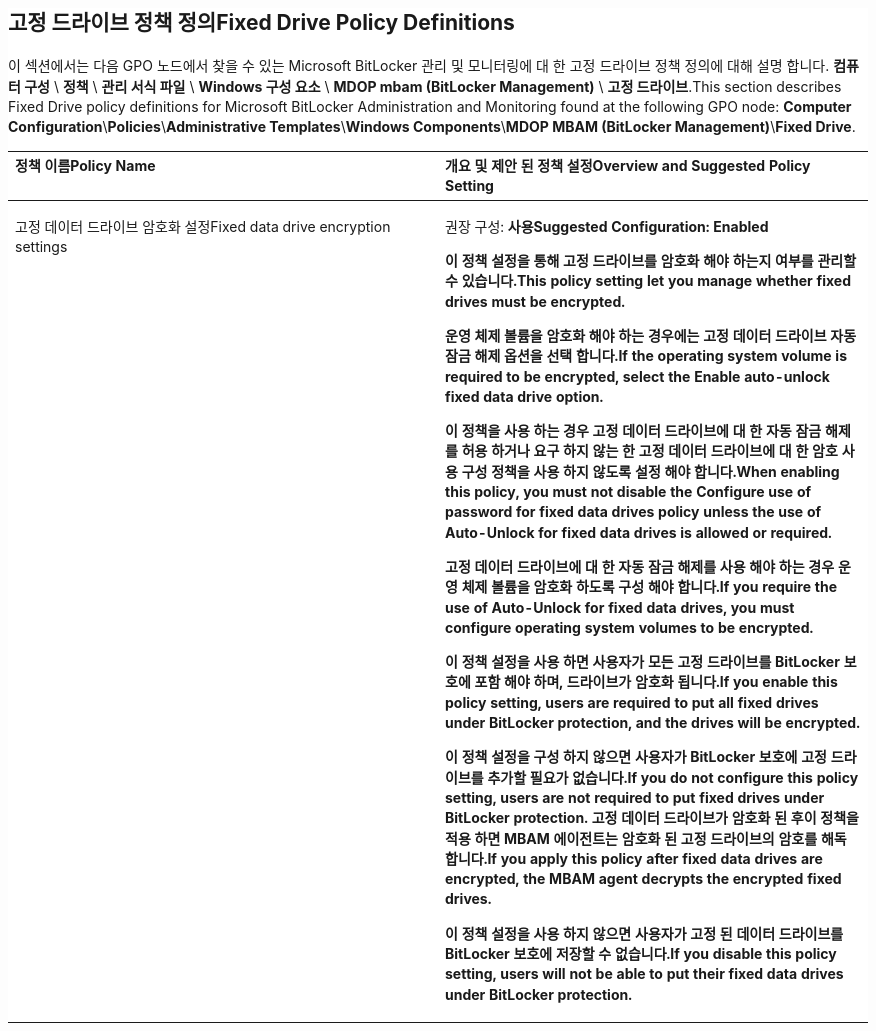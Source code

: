 

## <span data-ttu-id="5b11b-184">고정 드라이브 정책 정의</span><span class="sxs-lookup"><span data-stu-id="5b11b-184">Fixed Drive Policy Definitions</span></span>


<span data-ttu-id="5b11b-185">이 섹션에서는 다음 GPO 노드에서 찾을 수 있는 Microsoft BitLocker 관리 및 모니터링에 대 한 고정 드라이브 정책 정의에 대해 설명 합니다. **컴퓨터 구성** \\ **정책** \\ **관리 서식 파일** \\ **Windows 구성 요소** \\ **MDOP mbam (BitLocker Management)** \\ **고정 드라이브**.</span><span class="sxs-lookup"><span data-stu-id="5b11b-185">This section describes Fixed Drive policy definitions for Microsoft BitLocker Administration and Monitoring found at the following GPO node: **Computer Configuration**\\**Policies**\\**Administrative Templates**\\**Windows Components**\\**MDOP MBAM (BitLocker Management)**\\**Fixed Drive**.</span></span>

<table>
<colgroup>
<col width="50%" />
<col width="50%" />
</colgroup>
<thead>
<tr class="header">
<th align="left"><span data-ttu-id="5b11b-186">정책 이름</span><span class="sxs-lookup"><span data-stu-id="5b11b-186">Policy Name</span></span></th>
<th align="left"><span data-ttu-id="5b11b-187">개요 및 제안 된 정책 설정</span><span class="sxs-lookup"><span data-stu-id="5b11b-187">Overview and Suggested Policy Setting</span></span></th>
</tr>
</thead>
<tbody>
<tr class="odd">
<td align="left"><p><span data-ttu-id="5b11b-188">고정 데이터 드라이브 암호화 설정</span><span class="sxs-lookup"><span data-stu-id="5b11b-188">Fixed data drive encryption settings</span></span></p></td>
<td align="left"><p><span data-ttu-id="5b11b-189">권장 구성: <strong> 사용</span><span class="sxs-lookup"><span data-stu-id="5b11b-189">Suggested Configuration: <strong>Enabled</span></span></strong></p>
<p><span data-ttu-id="5b11b-190">이 정책 설정을 통해 고정 드라이브를 암호화 해야 하는지 여부를 관리할 수 있습니다.</span><span class="sxs-lookup"><span data-stu-id="5b11b-190">This policy setting let you manage whether fixed drives must be encrypted.</span></span></p>
<p><span data-ttu-id="5b11b-191">운영 체제 볼륨을 암호화 해야 하는 경우에는 <strong> 고정 데이터 드라이브 자동 잠금 해제 옵션을 선택 </strong> 합니다.</span><span class="sxs-lookup"><span data-stu-id="5b11b-191">If the operating system volume is required to be encrypted, select the <strong>Enable auto-unlock fixed data drive</strong> option.</span></span></p>
<p><span data-ttu-id="5b11b-192">이 정책을 사용 하는 경우 <strong> </strong> 고정 데이터 드라이브에 대 한 자동 잠금 해제를 허용 하거나 요구 하지 않는 한 고정 데이터 드라이브에 대 한 암호 사용 구성 정책을 사용 하지 않도록 설정 해야 합니다.</span><span class="sxs-lookup"><span data-stu-id="5b11b-192">When enabling this policy, you must not disable the <strong>Configure use of password for fixed data drives</strong> policy unless the use of Auto-Unlock for fixed data drives is allowed or required.</span></span></p>
<p><span data-ttu-id="5b11b-193">고정 데이터 드라이브에 대 한 자동 잠금 해제를 사용 해야 하는 경우 운영 체제 볼륨을 암호화 하도록 구성 해야 합니다.</span><span class="sxs-lookup"><span data-stu-id="5b11b-193">If you require the use of Auto-Unlock for fixed data drives, you must configure operating system volumes to be encrypted.</span></span></p>
<p><span data-ttu-id="5b11b-194">이 정책 설정을 사용 하면 사용자가 모든 고정 드라이브를 BitLocker 보호에 포함 해야 하며, 드라이브가 암호화 됩니다.</span><span class="sxs-lookup"><span data-stu-id="5b11b-194">If you enable this policy setting, users are required to put all fixed drives under BitLocker protection, and the drives will be encrypted.</span></span></p>
<p><span data-ttu-id="5b11b-195">이 정책 설정을 구성 하지 않으면 사용자가 BitLocker 보호에 고정 드라이브를 추가할 필요가 없습니다.</span><span class="sxs-lookup"><span data-stu-id="5b11b-195">If you do not configure this policy setting, users are not required to put fixed drives under BitLocker protection.</span></span> <span data-ttu-id="5b11b-196">고정 데이터 드라이브가 암호화 된 후이 정책을 적용 하면 MBAM 에이전트는 암호화 된 고정 드라이브의 암호를 해독 합니다.</span><span class="sxs-lookup"><span data-stu-id="5b11b-196">If you apply this policy after fixed data drives are encrypted, the MBAM agent decrypts the encrypted fixed drives.</span></span></p>
<p><span data-ttu-id="5b11b-197">이 정책 설정을 사용 하지 않으면 사용자가 고정 된 데이터 드라이브를 BitLocker 보호에 저장할 수 없습니다.</span><span class="sxs-lookup"><span data-stu-id="5b11b-197">If you disable this policy setting, users will not be able to put their fixed data drives under BitLocker protection.</span></span></p></td>
</tr>
<tr class="even">